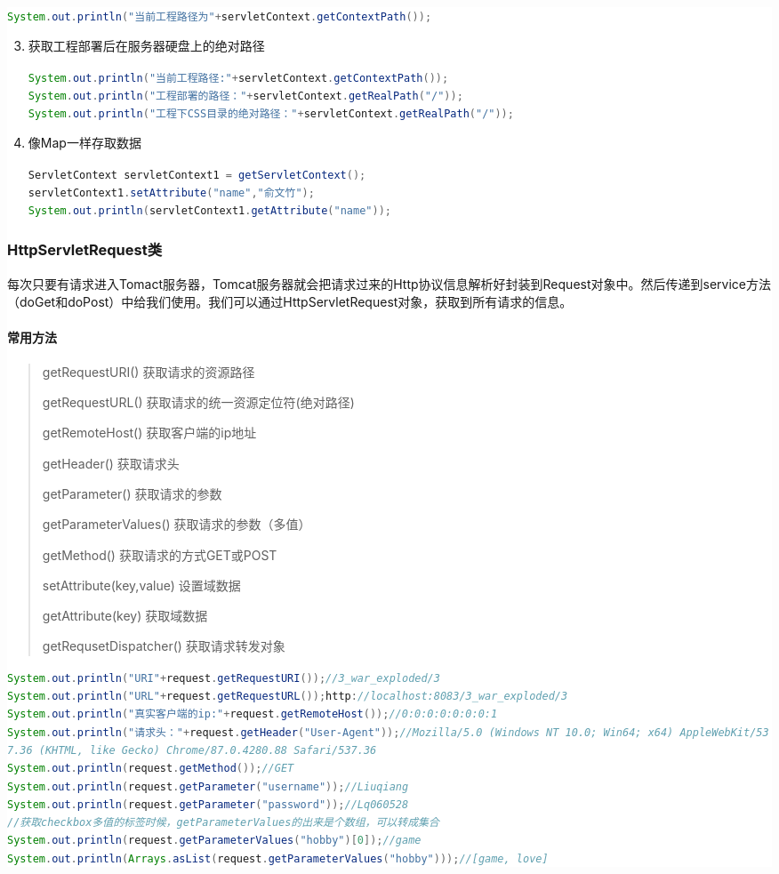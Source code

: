    ```java
   System.out.println("当前工程路径为"+servletContext.getContextPath());
   ```

3. 获取工程部署后在服务器硬盘上的绝对路径

   ```java
   System.out.println("当前工程路径:"+servletContext.getContextPath());
   System.out.println("工程部署的路径："+servletContext.getRealPath("/"));
   System.out.println("工程下CSS目录的绝对路径："+servletContext.getRealPath("/"));
   ```

4. 像Map一样存取数据

   ```java
   ServletContext servletContext1 = getServletContext();
   servletContext1.setAttribute("name","俞文竹");
   System.out.println(servletContext1.getAttribute("name"));
   ```

   

### HttpServletRequest类

每次只要有请求进入Tomact服务器，Tomcat服务器就会把请求过来的Http协议信息解析好封装到Request对象中。然后传递到service方法（doGet和doPost）中给我们使用。我们可以通过HttpServletRequest对象，获取到所有请求的信息。

#### 常用方法

> getRequestURI()							获取请求的资源路径
>
> getRequestURL()							获取请求的统一资源定位符(绝对路径)
>
> getRemoteHost()							获取客户端的ip地址
>
> getHeader()									 获取请求头
>
> getParameter()							 获取请求的参数
>
> getParameterValues()				获取请求的参数（多值）
>
> getMethod()								  获取请求的方式GET或POST
>
> setAttribute(key,value)			设置域数据
>
> getAttribute(key)						获取域数据
>
> getRequsetDispatcher()			获取请求转发对象				

```java
System.out.println("URI"+request.getRequestURI());//3_war_exploded/3
System.out.println("URL"+request.getRequestURL());http://localhost:8083/3_war_exploded/3
System.out.println("真实客户端的ip:"+request.getRemoteHost());//0:0:0:0:0:0:0:1
System.out.println("请求头："+request.getHeader("User-Agent"));//Mozilla/5.0 (Windows NT 10.0; Win64; x64) AppleWebKit/537.36 (KHTML, like Gecko) Chrome/87.0.4280.88 Safari/537.36
System.out.println(request.getMethod());//GET
System.out.println(request.getParameter("username"));//Liuqiang
System.out.println(request.getParameter("password"));//Lq060528
//获取checkbox多值的标签时候，getParameterValues的出来是个数组，可以转成集合
System.out.println(request.getParameterValues("hobby")[0]);//game
System.out.println(Arrays.asList(request.getParameterValues("hobby")));//[game, love]
```

